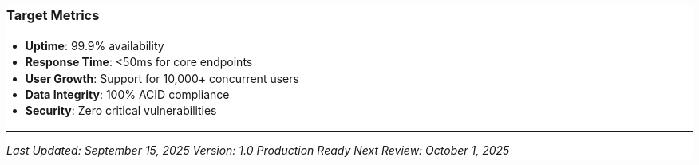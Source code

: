 ### Target Metrics
- **Uptime**: 99.9% availability
- **Response Time**: <50ms for core endpoints
- **User Growth**: Support for 10,000+ concurrent users
- **Data Integrity**: 100% ACID compliance
- **Security**: Zero critical vulnerabilities

---

*Last Updated: September 15, 2025*
*Version: 1.0 Production Ready*
*Next Review: October 1, 2025*
